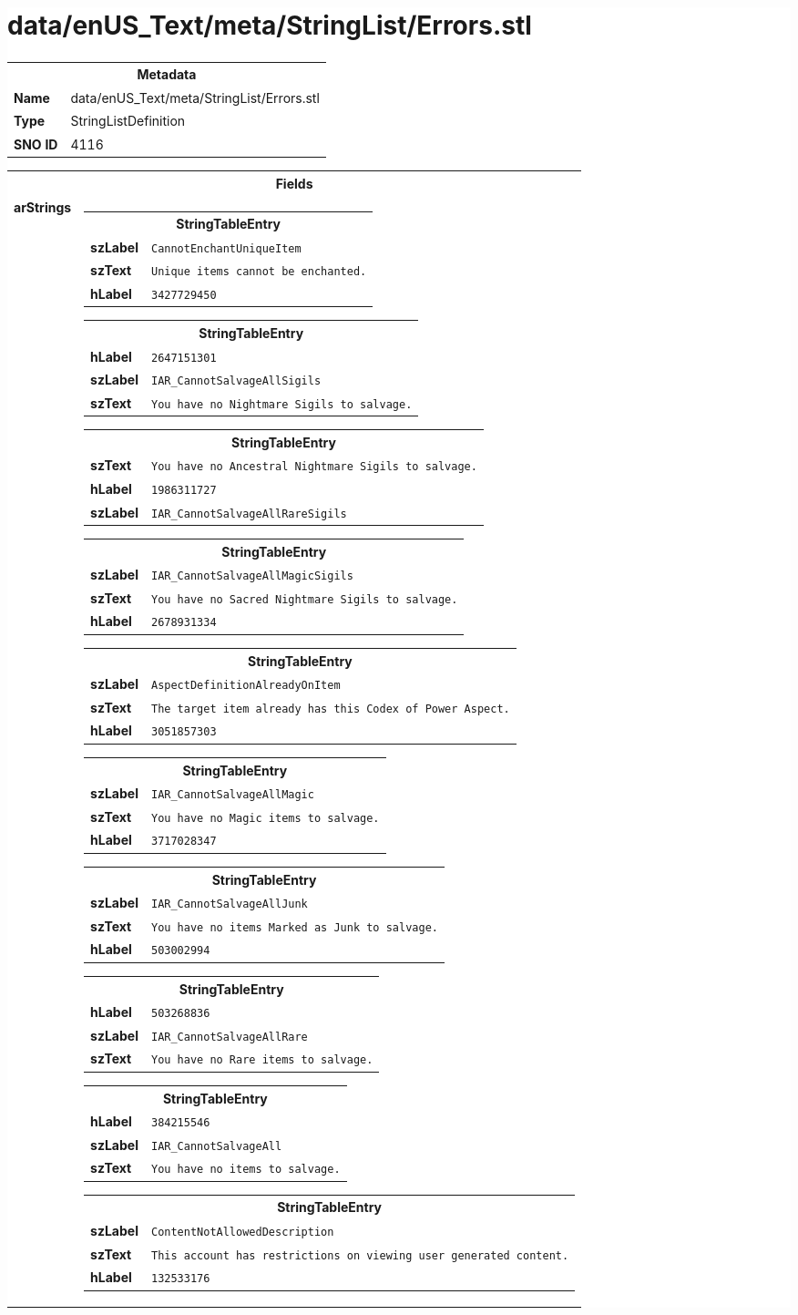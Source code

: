 <h1>data/enUS_Text/meta/StringList/Errors.stl</h1><table><tr><th colspan="100%">Metadata</th></tr><tr><td><b>Name</b></td><td>data/enUS_Text/meta/StringList/Errors.stl</td></tr><tr><td><b>Type</b></td><td>StringListDefinition</td></tr><tr><td><b>SNO ID</b></td><td>4116</td></tr></table>

<table><tr><th colspan="100%">Fields</th></tr><tr><td><b>arStrings</b></td><td><table><tr><th colspan="100%">StringTableEntry</th></tr><tr><td><b>szLabel</b></td><td><code>CannotEnchantUniqueItem</code></td></tr><tr><td><b>szText</b></td><td><code>Unique items cannot be enchanted.</code></td></tr><tr><td><b>hLabel</b></td><td><code>3427729450</code></td></tr></table>


<table><tr><th colspan="100%">StringTableEntry</th></tr><tr><td><b>hLabel</b></td><td><code>2647151301</code></td></tr><tr><td><b>szLabel</b></td><td><code>IAR_CannotSalvageAllSigils</code></td></tr><tr><td><b>szText</b></td><td><code>You have no Nightmare Sigils to salvage.</code></td></tr></table>


<table><tr><th colspan="100%">StringTableEntry</th></tr><tr><td><b>szText</b></td><td><code>You have no Ancestral Nightmare Sigils to salvage.</code></td></tr><tr><td><b>hLabel</b></td><td><code>1986311727</code></td></tr><tr><td><b>szLabel</b></td><td><code>IAR_CannotSalvageAllRareSigils</code></td></tr></table>


<table><tr><th colspan="100%">StringTableEntry</th></tr><tr><td><b>szLabel</b></td><td><code>IAR_CannotSalvageAllMagicSigils</code></td></tr><tr><td><b>szText</b></td><td><code>You have no Sacred Nightmare Sigils to salvage.</code></td></tr><tr><td><b>hLabel</b></td><td><code>2678931334</code></td></tr></table>


<table><tr><th colspan="100%">StringTableEntry</th></tr><tr><td><b>szLabel</b></td><td><code>AspectDefinitionAlreadyOnItem</code></td></tr><tr><td><b>szText</b></td><td><code>The target item already has this Codex of Power Aspect.</code></td></tr><tr><td><b>hLabel</b></td><td><code>3051857303</code></td></tr></table>


<table><tr><th colspan="100%">StringTableEntry</th></tr><tr><td><b>szLabel</b></td><td><code>IAR_CannotSalvageAllMagic</code></td></tr><tr><td><b>szText</b></td><td><code>You have no Magic items to salvage.</code></td></tr><tr><td><b>hLabel</b></td><td><code>3717028347</code></td></tr></table>


<table><tr><th colspan="100%">StringTableEntry</th></tr><tr><td><b>szLabel</b></td><td><code>IAR_CannotSalvageAllJunk</code></td></tr><tr><td><b>szText</b></td><td><code>You have no items Marked as Junk to salvage.</code></td></tr><tr><td><b>hLabel</b></td><td><code>503002994</code></td></tr></table>


<table><tr><th colspan="100%">StringTableEntry</th></tr><tr><td><b>hLabel</b></td><td><code>503268836</code></td></tr><tr><td><b>szLabel</b></td><td><code>IAR_CannotSalvageAllRare</code></td></tr><tr><td><b>szText</b></td><td><code>You have no Rare items to salvage.</code></td></tr></table>


<table><tr><th colspan="100%">StringTableEntry</th></tr><tr><td><b>hLabel</b></td><td><code>384215546</code></td></tr><tr><td><b>szLabel</b></td><td><code>IAR_CannotSalvageAll</code></td></tr><tr><td><b>szText</b></td><td><code>You have no items to salvage.</code></td></tr></table>


<table><tr><th colspan="100%">StringTableEntry</th></tr><tr><td><b>szLabel</b></td><td><code>ContentNotAllowedDescription</code></td></tr><tr><td><b>szText</b></td><td><code>This account has restrictions on viewing user generated content.</code></td></tr><tr><td><b>hLabel</b></td><td><code>132533176</code></td></tr></table>
